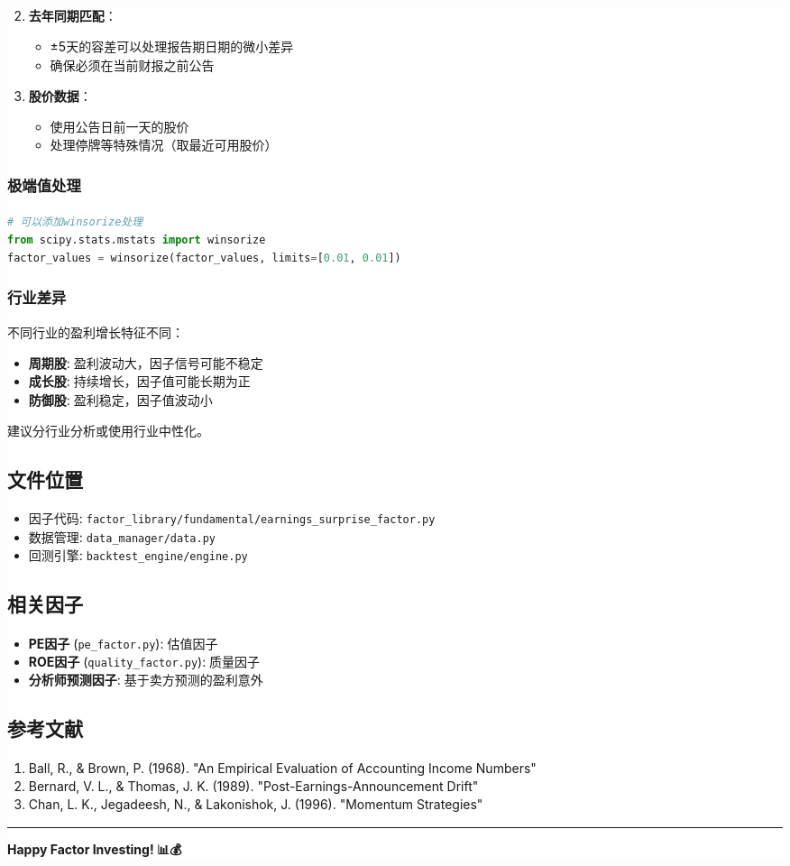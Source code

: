 2. **去年同期匹配**：
   - ±5天的容差可以处理报告期日期的微小差异
   - 确保必须在当前财报之前公告

3. **股价数据**：
   - 使用公告日前一天的股价
   - 处理停牌等特殊情况（取最近可用股价）

### 极端值处理

```python
# 可以添加winsorize处理
from scipy.stats.mstats import winsorize
factor_values = winsorize(factor_values, limits=[0.01, 0.01])
```

### 行业差异

不同行业的盈利增长特征不同：
- **周期股**: 盈利波动大，因子信号可能不稳定
- **成长股**: 持续增长，因子值可能长期为正
- **防御股**: 盈利稳定，因子值波动小

建议分行业分析或使用行业中性化。

## 文件位置

- 因子代码: `factor_library/fundamental/earnings_surprise_factor.py`
- 数据管理: `data_manager/data.py`
- 回测引擎: `backtest_engine/engine.py`

## 相关因子

- **PE因子** (`pe_factor.py`): 估值因子
- **ROE因子** (`quality_factor.py`): 质量因子
- **分析师预测因子**: 基于卖方预测的盈利意外

## 参考文献

1. Ball, R., & Brown, P. (1968). "An Empirical Evaluation of Accounting Income Numbers"
2. Bernard, V. L., & Thomas, J. K. (1989). "Post-Earnings-Announcement Drift"
3. Chan, L. K., Jegadeesh, N., & Lakonishok, J. (1996). "Momentum Strategies"

---

**Happy Factor Investing! 📊💰**

